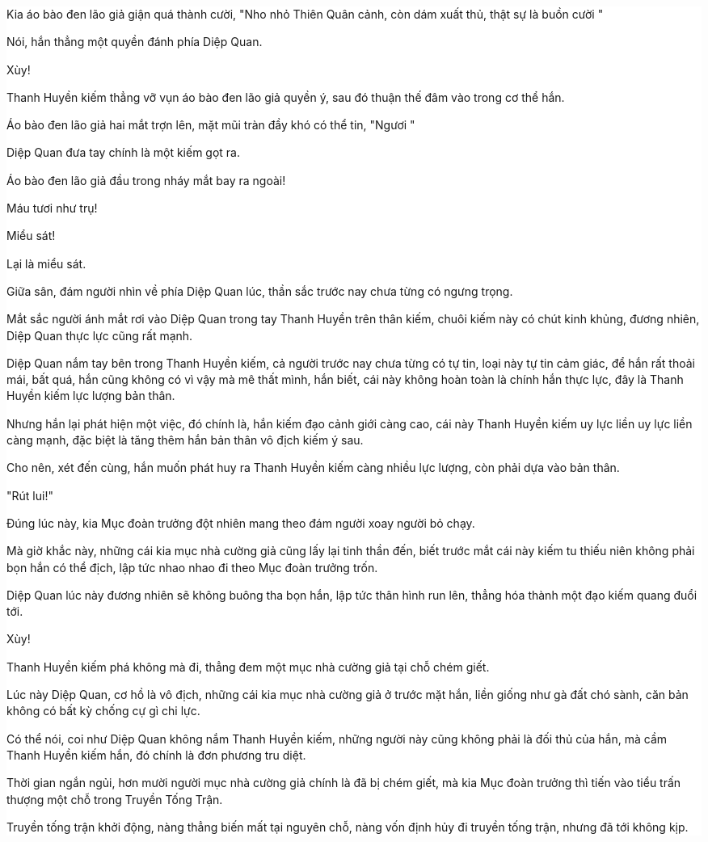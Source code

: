 Kia áo bào đen lão giả giận quá thành cười, "Nho nhỏ Thiên Quân cảnh, còn dám xuất thủ, thật sự là buồn cười "

Nói, hắn thẳng một quyền đánh phía Diệp Quan.

Xùy!

Thanh Huyền kiếm thẳng vỡ vụn áo bào đen lão giả quyền ý, sau đó thuận thế đâm vào trong cơ thể hắn.

Áo bào đen lão giả hai mắt trợn lên, mặt mũi tràn đầy khó có thể tin, "Ngươi "

Diệp Quan đưa tay chính là một kiếm gọt ra.

Áo bào đen lão giả đầu trong nháy mắt bay ra ngoài!

Máu tươi như trụ!

Miểu sát!

Lại là miểu sát.

Giữa sân, đám người nhìn về phía Diệp Quan lúc, thần sắc trước nay chưa từng có ngưng trọng.

Mắt sắc người ánh mắt rơi vào Diệp Quan trong tay Thanh Huyền trên thân kiếm, chuôi kiếm này có chút kinh khủng, đương nhiên, Diệp Quan thực lực cũng rất mạnh.

Diệp Quan nắm tay bên trong Thanh Huyền kiếm, cả người trước nay chưa từng có tự tin, loại này tự tin cảm giác, để hắn rất thoải mái, bất quá, hắn cũng không có vì vậy mà mê thất mình, hắn biết, cái này không hoàn toàn là chính hắn thực lực, đây là Thanh Huyền kiếm lực lượng bản thân.

Nhưng hắn lại phát hiện một việc, đó chính là, hắn kiếm đạo cảnh giới càng cao, cái này Thanh Huyền kiếm uy lực liền uy lực liền càng mạnh, đặc biệt là tăng thêm hắn bản thân vô địch kiếm ý sau.

Cho nên, xét đến cùng, hắn muốn phát huy ra Thanh Huyền kiếm càng nhiều lực lượng, còn phải dựa vào bản thân.

"Rút lui!"

Đúng lúc này, kia Mục đoàn trưởng đột nhiên mang theo đám người xoay người bỏ chạy.

Mà giờ khắc này, những cái kia mục nhà cường giả cũng lấy lại tinh thần đến, biết trước mắt cái này kiếm tu thiếu niên không phải bọn hắn có thể địch, lập tức nhao nhao đi theo Mục đoàn trưởng trốn.

Diệp Quan lúc này đương nhiên sẽ không buông tha bọn hắn, lập tức thân hình run lên, thẳng hóa thành một đạo kiếm quang đuổi tới.

Xùy!

Thanh Huyền kiếm phá không mà đi, thẳng đem một mục nhà cường giả tại chỗ chém giết.

Lúc này Diệp Quan, cơ hồ là vô địch, những cái kia mục nhà cường giả ở trước mặt hắn, liền giống như gà đất chó sành, căn bản không có bất kỳ chống cự gì chi lực.

Có thể nói, coi như Diệp Quan không nắm Thanh Huyền kiếm, những người này cũng không phải là đối thủ của hắn, mà cầm Thanh Huyền kiếm hắn, đó chính là đơn phương tru diệt.

Thời gian ngắn ngủi, hơn mười người mục nhà cường giả chính là đã bị chém giết, mà kia Mục đoàn trưởng thì tiến vào tiểu trấn thượng một chỗ trong Truyền Tống Trận.

Truyền tống trận khởi động, nàng thẳng biến mất tại nguyên chỗ, nàng vốn định hủy đi truyền tống trận, nhưng đã tới không kịp.

